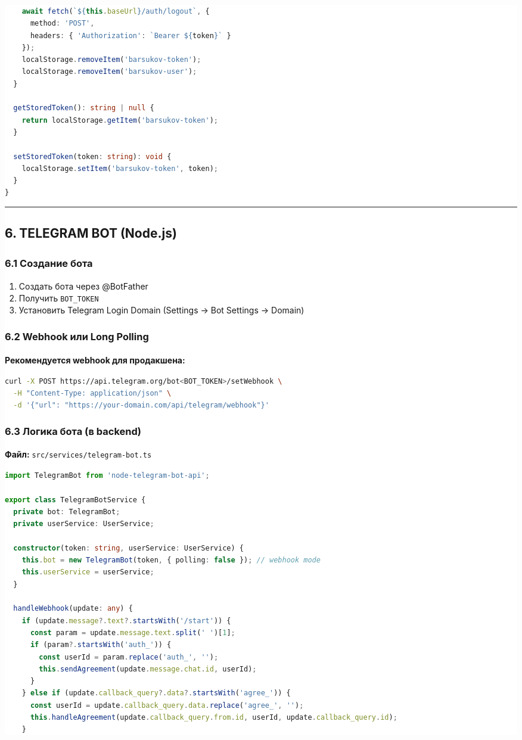 ```typescript
    await fetch(`${this.baseUrl}/auth/logout`, {
      method: 'POST',
      headers: { 'Authorization': `Bearer ${token}` }
    });
    localStorage.removeItem('barsukov-token');
    localStorage.removeItem('barsukov-user');
  }

  getStoredToken(): string | null {
    return localStorage.getItem('barsukov-token');
  }

  setStoredToken(token: string): void {
    localStorage.setItem('barsukov-token', token);
  }
}
```

---

## 6. TELEGRAM BOT (Node.js)

### 6.1 Создание бота

1. Создать бота через @BotFather
2. Получить `BOT_TOKEN`
3. Установить Telegram Login Domain (Settings → Bot Settings → Domain)

### 6.2 Webhook или Long Polling

**Рекомендуется webhook для продакшена:**

```bash
curl -X POST https://api.telegram.org/bot<BOT_TOKEN>/setWebhook \
  -H "Content-Type: application/json" \
  -d '{"url": "https://your-domain.com/api/telegram/webhook"}'
```

### 6.3 Логика бота (в backend)

**Файл:** `src/services/telegram-bot.ts`

```typescript
import TelegramBot from 'node-telegram-bot-api';

export class TelegramBotService {
  private bot: TelegramBot;
  private userService: UserService;

  constructor(token: string, userService: UserService) {
    this.bot = new TelegramBot(token, { polling: false }); // webhook mode
    this.userService = userService;
  }

  handleWebhook(update: any) {
    if (update.message?.text?.startsWith('/start')) {
      const param = update.message.text.split(' ')[1];
      if (param?.startsWith('auth_')) {
        const userId = param.replace('auth_', '');
        this.sendAgreement(update.message.chat.id, userId);
      }
    } else if (update.callback_query?.data?.startsWith('agree_')) {
      const userId = update.callback_query.data.replace('agree_', '');
      this.handleAgreement(update.callback_query.from.id, userId, update.callback_query.id);
    }
```